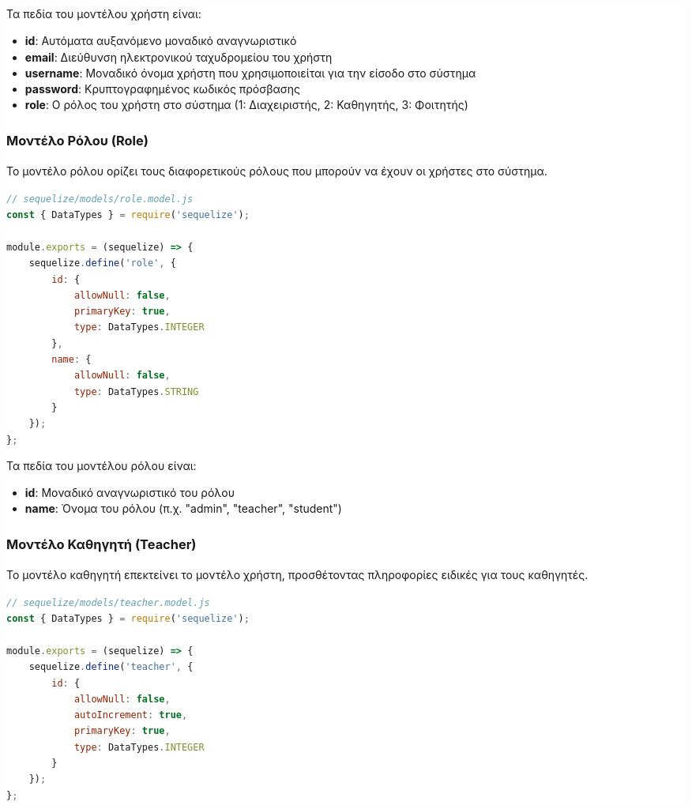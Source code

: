 Τα πεδία του μοντέλου χρήστη είναι:
- **id**: Αυτόματα αυξανόμενο μοναδικό αναγνωριστικό
- **email**: Διεύθυνση ηλεκτρονικού ταχυδρομείου του χρήστη
- **username**: Μοναδικό όνομα χρήστη που χρησιμοποιείται για την είσοδο στο σύστημα
- **password**: Κρυπτογραφημένος κωδικός πρόσβασης
- **role**: Ο ρόλος του χρήστη στο σύστημα (1: Διαχειριστής, 2: Καθηγητής, 3: Φοιτητής)

### Μοντέλο Ρόλου (Role)

Το μοντέλο ρόλου ορίζει τους διαφορετικούς ρόλους που μπορούν να έχουν οι χρήστες στο σύστημα.

```javascript
// sequelize/models/role.model.js
const { DataTypes } = require('sequelize');

module.exports = (sequelize) => {
    sequelize.define('role', {
        id: {
            allowNull: false,
            primaryKey: true,
            type: DataTypes.INTEGER
        },
        name: {
            allowNull: false,
            type: DataTypes.STRING
        }
    });
};
```

Τα πεδία του μοντέλου ρόλου είναι:
- **id**: Μοναδικό αναγνωριστικό του ρόλου
- **name**: Όνομα του ρόλου (π.χ. "admin", "teacher", "student")

### Μοντέλο Καθηγητή (Teacher)

Το μοντέλο καθηγητή επεκτείνει το μοντέλο χρήστη, προσθέτοντας πληροφορίες ειδικές για τους καθηγητές.

```javascript
// sequelize/models/teacher.model.js
const { DataTypes } = require('sequelize');

module.exports = (sequelize) => {
    sequelize.define('teacher', {
        id: {
            allowNull: false,
            autoIncrement: true,
            primaryKey: true,
            type: DataTypes.INTEGER
        }
    });
};
```
